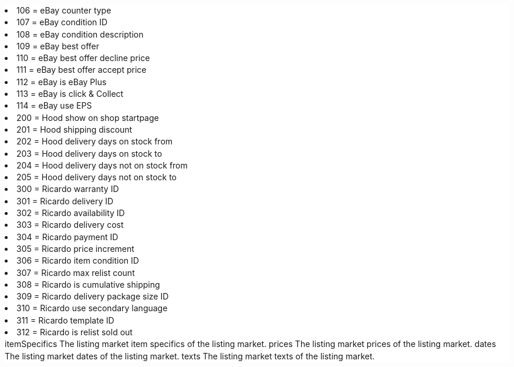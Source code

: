 <li>106 = eBay counter type</li>
<li>107 = eBay condition ID</li>
<li>108 = eBay condition description</li>
<li>109 = eBay best offer</li>
<li>110 = eBay best offer decline price</li>
<li>111 = eBay best offer accept price</li>
<li>112 = eBay is eBay Plus</li>
<li>113 = eBay is click & Collect</li>
<li>114 = eBay use EPS</li>
<li>200 = Hood show on shop startpage</li>
<li>201 = Hood shipping discount</li>
<li>202 = Hood delivery days on stock from</li>
<li>203 = Hood delivery days on stock to</li>
<li>204 = Hood delivery days not on stock from</li>
<li>205 = Hood delivery days not on stock to</li>
<li>300 = Ricardo warranty ID</li>
<li>301 = Ricardo delivery ID</li>
<li>302 = Ricardo availability ID</li>
<li>303 = Ricardo delivery cost</li>
<li>304 = Ricardo payment ID</li>
<li>305 = Ricardo price increment</li>
<li>306 = Ricardo item condition ID</li>
<li>307 = Ricardo max relist count</li>
<li>308 = Ricardo is cumulative shipping</li>
<li>309 = Ricardo delivery package size ID</li>
<li>310 = Ricardo use secondary language</li>
<li>311 = Ricardo template ID</li>
<li>312 = Ricardo is relist sold out</li>
</ul></td>
        </tr><tr>
            <td><a href="miscellaneous#miscellaneous__"></a>
</td>
            <td>itemSpecifics</td>
            <td>The listing market item specifics of the listing market.</td>
        </tr><tr>
            <td><a href="miscellaneous#miscellaneous__"></a>
</td>
            <td>prices</td>
            <td>The listing market prices of the listing market.</td>
        </tr><tr>
            <td><a href="miscellaneous#miscellaneous__"></a>
</td>
            <td>dates</td>
            <td>The listing market dates of the listing market.</td>
        </tr><tr>
            <td><a href="miscellaneous#miscellaneous__"></a>
</td>
            <td>texts</td>
            <td>The listing market texts of the listing market.</td>
        </tr></tbody>
</table>
